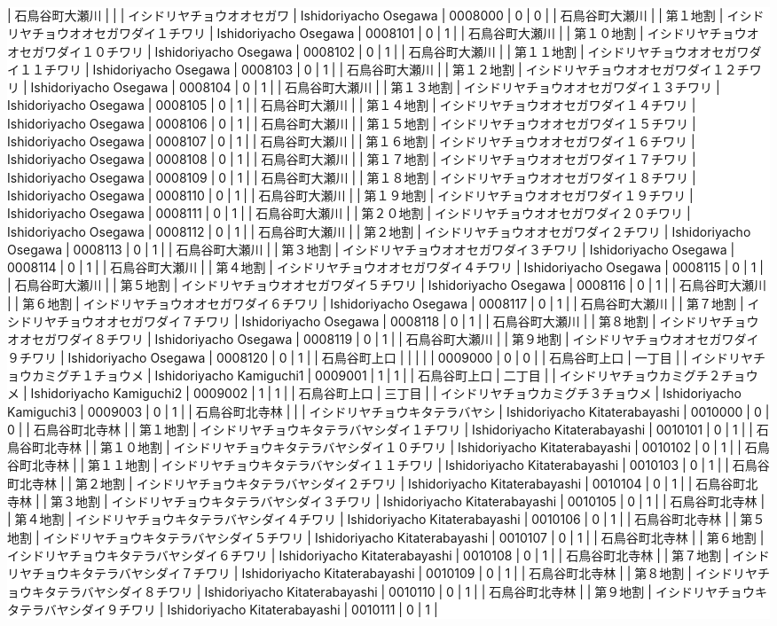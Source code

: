 | 石鳥谷町大瀬川 |  |  | イシドリヤチョウオオセガワ | Ishidoriyacho Osegawa | 0008000 | 0 | 0 |
| 石鳥谷町大瀬川 |  | 第１地割 | イシドリヤチョウオオセガワダイ１チワリ | Ishidoriyacho Osegawa | 0008101 | 0 | 1 |
| 石鳥谷町大瀬川 |  | 第１０地割 | イシドリヤチョウオオセガワダイ１０チワリ | Ishidoriyacho Osegawa | 0008102 | 0 | 1 |
| 石鳥谷町大瀬川 |  | 第１１地割 | イシドリヤチョウオオセガワダイ１１チワリ | Ishidoriyacho Osegawa | 0008103 | 0 | 1 |
| 石鳥谷町大瀬川 |  | 第１２地割 | イシドリヤチョウオオセガワダイ１２チワリ | Ishidoriyacho Osegawa | 0008104 | 0 | 1 |
| 石鳥谷町大瀬川 |  | 第１３地割 | イシドリヤチョウオオセガワダイ１３チワリ | Ishidoriyacho Osegawa | 0008105 | 0 | 1 |
| 石鳥谷町大瀬川 |  | 第１４地割 | イシドリヤチョウオオセガワダイ１４チワリ | Ishidoriyacho Osegawa | 0008106 | 0 | 1 |
| 石鳥谷町大瀬川 |  | 第１５地割 | イシドリヤチョウオオセガワダイ１５チワリ | Ishidoriyacho Osegawa | 0008107 | 0 | 1 |
| 石鳥谷町大瀬川 |  | 第１６地割 | イシドリヤチョウオオセガワダイ１６チワリ | Ishidoriyacho Osegawa | 0008108 | 0 | 1 |
| 石鳥谷町大瀬川 |  | 第１７地割 | イシドリヤチョウオオセガワダイ１７チワリ | Ishidoriyacho Osegawa | 0008109 | 0 | 1 |
| 石鳥谷町大瀬川 |  | 第１８地割 | イシドリヤチョウオオセガワダイ１８チワリ | Ishidoriyacho Osegawa | 0008110 | 0 | 1 |
| 石鳥谷町大瀬川 |  | 第１９地割 | イシドリヤチョウオオセガワダイ１９チワリ | Ishidoriyacho Osegawa | 0008111 | 0 | 1 |
| 石鳥谷町大瀬川 |  | 第２０地割 | イシドリヤチョウオオセガワダイ２０チワリ | Ishidoriyacho Osegawa | 0008112 | 0 | 1 |
| 石鳥谷町大瀬川 |  | 第２地割 | イシドリヤチョウオオセガワダイ２チワリ | Ishidoriyacho Osegawa | 0008113 | 0 | 1 |
| 石鳥谷町大瀬川 |  | 第３地割 | イシドリヤチョウオオセガワダイ３チワリ | Ishidoriyacho Osegawa | 0008114 | 0 | 1 |
| 石鳥谷町大瀬川 |  | 第４地割 | イシドリヤチョウオオセガワダイ４チワリ | Ishidoriyacho Osegawa | 0008115 | 0 | 1 |
| 石鳥谷町大瀬川 |  | 第５地割 | イシドリヤチョウオオセガワダイ５チワリ | Ishidoriyacho Osegawa | 0008116 | 0 | 1 |
| 石鳥谷町大瀬川 |  | 第６地割 | イシドリヤチョウオオセガワダイ６チワリ | Ishidoriyacho Osegawa | 0008117 | 0 | 1 |
| 石鳥谷町大瀬川 |  | 第７地割 | イシドリヤチョウオオセガワダイ７チワリ | Ishidoriyacho Osegawa | 0008118 | 0 | 1 |
| 石鳥谷町大瀬川 |  | 第８地割 | イシドリヤチョウオオセガワダイ８チワリ | Ishidoriyacho Osegawa | 0008119 | 0 | 1 |
| 石鳥谷町大瀬川 |  | 第９地割 | イシドリヤチョウオオセガワダイ９チワリ | Ishidoriyacho Osegawa | 0008120 | 0 | 1 |
| 石鳥谷町上口 |  |  |  |  | 0009000 | 0 | 0 |
| 石鳥谷町上口 | 一丁目 |  | イシドリヤチョウカミグチ１チョウメ | Ishidoriyacho Kamiguchi1 | 0009001 | 1 | 1 |
| 石鳥谷町上口 | 二丁目 |  | イシドリヤチョウカミグチ２チョウメ | Ishidoriyacho Kamiguchi2 | 0009002 | 1 | 1 |
| 石鳥谷町上口 | 三丁目 |  | イシドリヤチョウカミグチ３チョウメ | Ishidoriyacho Kamiguchi3 | 0009003 | 0 | 1 |
| 石鳥谷町北寺林 |  |  | イシドリヤチョウキタテラバヤシ | Ishidoriyacho Kitaterabayashi | 0010000 | 0 | 0 |
| 石鳥谷町北寺林 |  | 第１地割 | イシドリヤチョウキタテラバヤシダイ１チワリ | Ishidoriyacho Kitaterabayashi | 0010101 | 0 | 1 |
| 石鳥谷町北寺林 |  | 第１０地割 | イシドリヤチョウキタテラバヤシダイ１０チワリ | Ishidoriyacho Kitaterabayashi | 0010102 | 0 | 1 |
| 石鳥谷町北寺林 |  | 第１１地割 | イシドリヤチョウキタテラバヤシダイ１１チワリ | Ishidoriyacho Kitaterabayashi | 0010103 | 0 | 1 |
| 石鳥谷町北寺林 |  | 第２地割 | イシドリヤチョウキタテラバヤシダイ２チワリ | Ishidoriyacho Kitaterabayashi | 0010104 | 0 | 1 |
| 石鳥谷町北寺林 |  | 第３地割 | イシドリヤチョウキタテラバヤシダイ３チワリ | Ishidoriyacho Kitaterabayashi | 0010105 | 0 | 1 |
| 石鳥谷町北寺林 |  | 第４地割 | イシドリヤチョウキタテラバヤシダイ４チワリ | Ishidoriyacho Kitaterabayashi | 0010106 | 0 | 1 |
| 石鳥谷町北寺林 |  | 第５地割 | イシドリヤチョウキタテラバヤシダイ５チワリ | Ishidoriyacho Kitaterabayashi | 0010107 | 0 | 1 |
| 石鳥谷町北寺林 |  | 第６地割 | イシドリヤチョウキタテラバヤシダイ６チワリ | Ishidoriyacho Kitaterabayashi | 0010108 | 0 | 1 |
| 石鳥谷町北寺林 |  | 第７地割 | イシドリヤチョウキタテラバヤシダイ７チワリ | Ishidoriyacho Kitaterabayashi | 0010109 | 0 | 1 |
| 石鳥谷町北寺林 |  | 第８地割 | イシドリヤチョウキタテラバヤシダイ８チワリ | Ishidoriyacho Kitaterabayashi | 0010110 | 0 | 1 |
| 石鳥谷町北寺林 |  | 第９地割 | イシドリヤチョウキタテラバヤシダイ９チワリ | Ishidoriyacho Kitaterabayashi | 0010111 | 0 | 1 |